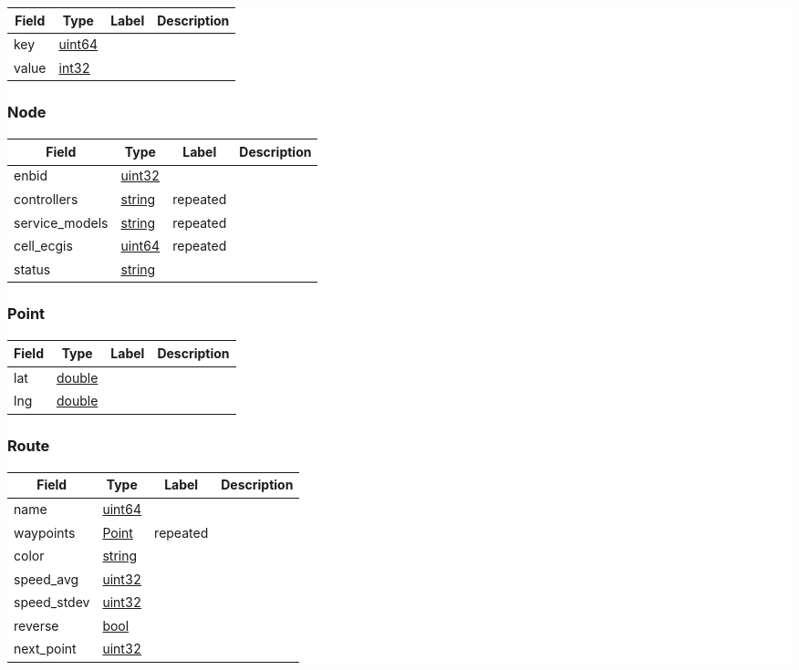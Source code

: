 

| Field | Type | Label | Description |
| ----- | ---- | ----- | ----------- |
| key | [uint64](#uint64) |  |  |
| value | [int32](#int32) |  |  |






<a name="onos-ransim-types-Node"></a>

### Node



| Field | Type | Label | Description |
| ----- | ---- | ----- | ----------- |
| enbid | [uint32](#uint32) |  |  |
| controllers | [string](#string) | repeated |  |
| service_models | [string](#string) | repeated |  |
| cell_ecgis | [uint64](#uint64) | repeated |  |
| status | [string](#string) |  |  |






<a name="onos-ransim-types-Point"></a>

### Point



| Field | Type | Label | Description |
| ----- | ---- | ----- | ----------- |
| lat | [double](#double) |  |  |
| lng | [double](#double) |  |  |






<a name="onos-ransim-types-Route"></a>

### Route



| Field | Type | Label | Description |
| ----- | ---- | ----- | ----------- |
| name | [uint64](#uint64) |  |  |
| waypoints | [Point](#onos-ransim-types-Point) | repeated |  |
| color | [string](#string) |  |  |
| speed_avg | [uint32](#uint32) |  |  |
| speed_stdev | [uint32](#uint32) |  |  |
| reverse | [bool](#bool) |  |  |
| next_point | [uint32](#uint32) |  |  |
